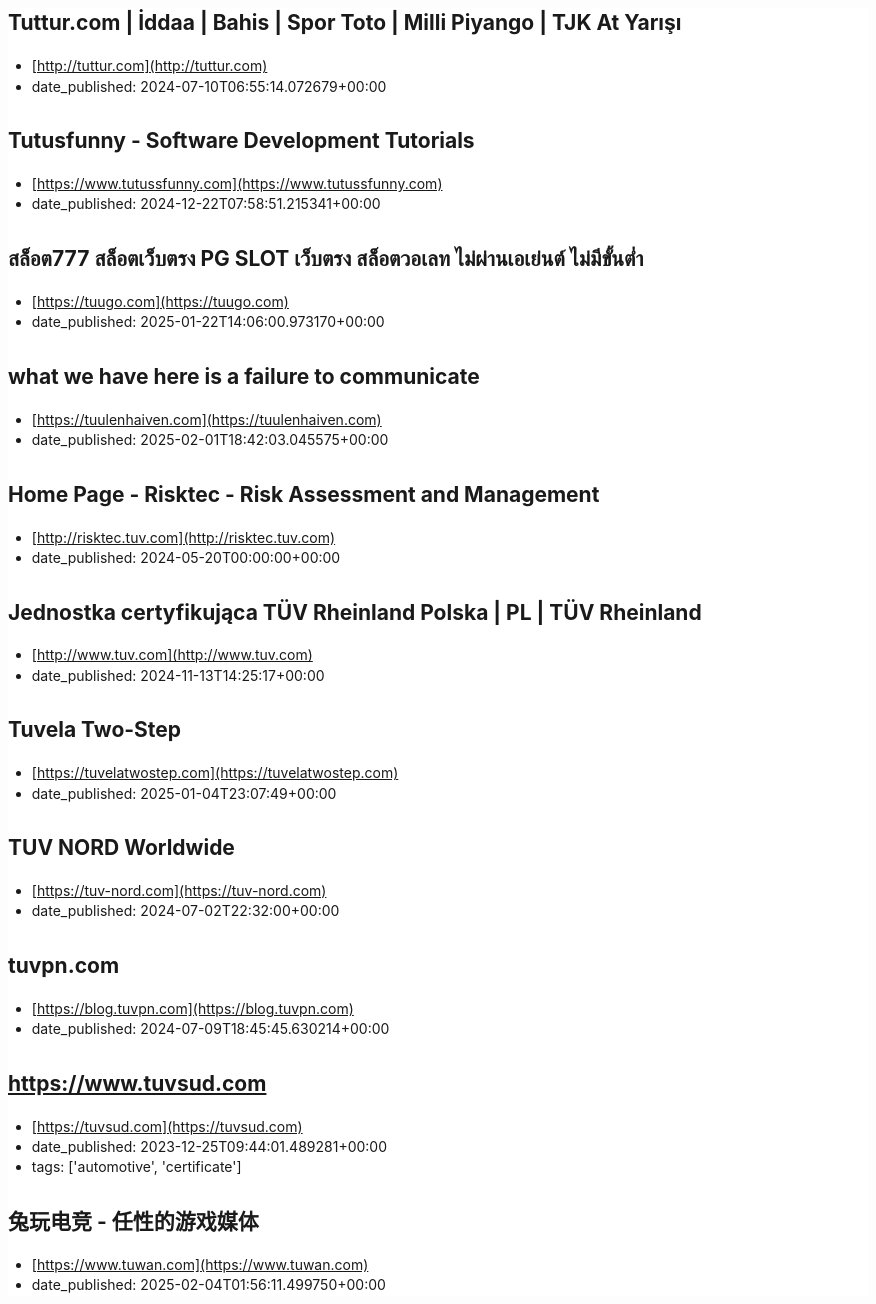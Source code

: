  ## Tuttur.com | İddaa | Bahis | Spor Toto | Milli Piyango | TJK At Yarışı
 - [http://tuttur.com](http://tuttur.com)
 - date_published: 2024-07-10T06:55:14.072679+00:00

 ## Tutusfunny - Software Development Tutorials
 - [https://www.tutussfunny.com](https://www.tutussfunny.com)
 - date_published: 2024-12-22T07:58:51.215341+00:00

 ## สล็อต777 สล็อตเว็บตรง PG SLOT เว็บตรง สล็อตวอเลท ไม่ผ่านเอเย่นต์ ไม่มีขั้นต่ำ
 - [https://tuugo.com](https://tuugo.com)
 - date_published: 2025-01-22T14:06:00.973170+00:00

 ## what we have here is a failure to communicate
 - [https://tuulenhaiven.com](https://tuulenhaiven.com)
 - date_published: 2025-02-01T18:42:03.045575+00:00

 ## Home Page - Risktec - Risk Assessment and Management
 - [http://risktec.tuv.com](http://risktec.tuv.com)
 - date_published: 2024-05-20T00:00:00+00:00

 ## Jednostka certyfikująca TÜV Rheinland Polska | PL | TÜV Rheinland
 - [http://www.tuv.com](http://www.tuv.com)
 - date_published: 2024-11-13T14:25:17+00:00

 ## Tuvela Two-Step
 - [https://tuvelatwostep.com](https://tuvelatwostep.com)
 - date_published: 2025-01-04T23:07:49+00:00

 ## TUV NORD Worldwide
 - [https://tuv-nord.com](https://tuv-nord.com)
 - date_published: 2024-07-02T22:32:00+00:00

 ## tuvpn.com
 - [https://blog.tuvpn.com](https://blog.tuvpn.com)
 - date_published: 2024-07-09T18:45:45.630214+00:00

 ## https://www.tuvsud.com
 - [https://tuvsud.com](https://tuvsud.com)
 - date_published: 2023-12-25T09:44:01.489281+00:00
 - tags: ['automotive', 'certificate']

 ## 兔玩电竞 - 任性的游戏媒体
 - [https://www.tuwan.com](https://www.tuwan.com)
 - date_published: 2025-02-04T01:56:11.499750+00:00
